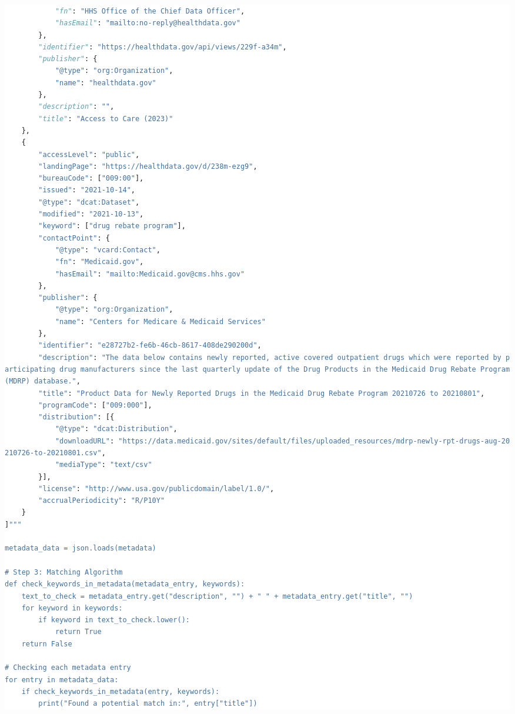 ```python
            "fn": "HHS Office of the Chief Data Officer",
            "hasEmail": "mailto:no-reply@healthdata.gov"
        },
        "identifier": "https://healthdata.gov/api/views/229f-a34m",
        "publisher": {
            "@type": "org:Organization",
            "name": "healthdata.gov"
        },
        "description": "",
        "title": "Access to Care (2023)"
    },
    {
        "accessLevel": "public",
        "landingPage": "https://healthdata.gov/d/238m-ezg9",
        "bureauCode": ["009:00"],
        "issued": "2021-10-14",
        "@type": "dcat:Dataset",
        "modified": "2021-10-13",
        "keyword": ["drug rebate program"],
        "contactPoint": {
            "@type": "vcard:Contact",
            "fn": "Medicaid.gov",
            "hasEmail": "mailto:Medicaid.gov@cms.hhs.gov"
        },
        "publisher": {
            "@type": "org:Organization",
            "name": "Centers for Medicare & Medicaid Services"
        },
        "identifier": "e28727b2-fe6b-46cb-8617-408de290200d",
        "description": "The data below contains newly reported, active covered outpatient drugs which were reported by participating drug manufacturers since the last quarterly update of the Drug Products in the Medicaid Drug Rebate Program (MDRP) database.",
        "title": "Product Data for Newly Reported Drugs in the Medicaid Drug Rebate Program 20210726 to 20210801",
        "programCode": ["009:000"],
        "distribution": [{
            "@type": "dcat:Distribution",
            "downloadURL": "https://data.medicaid.gov/sites/default/files/uploaded_resources/mdrp-newly-rpt-drugs-aug-20210726-to-20210801.csv",
            "mediaType": "text/csv"
        }],
        "license": "http://www.usa.gov/publicdomain/label/1.0/",
        "accrualPeriodicity": "R/P10Y"
    }
]"""

metadata_data = json.loads(metadata)

# Step 3: Matching Algorithm
def check_keywords_in_metadata(metadata_entry, keywords):
    text_to_check = metadata_entry.get("description", "") + " " + metadata_entry.get("title", "")
    for keyword in keywords:
        if keyword in text_to_check.lower():
            return True
    return False

# Checking each metadata entry
for entry in metadata_data:
    if check_keywords_in_metadata(entry, keywords):
        print("Found a potential match in:", entry["title"])

```
